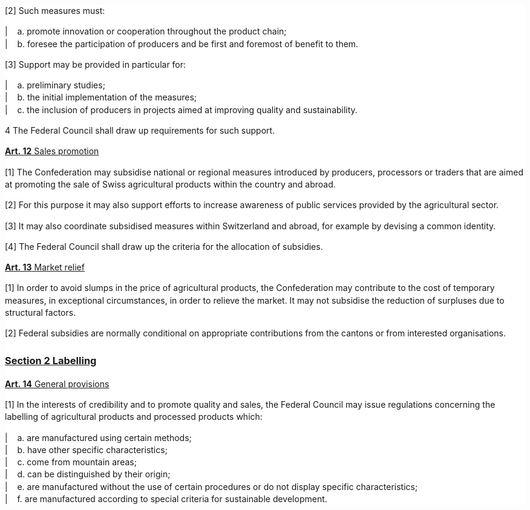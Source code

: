 [2] Such measures must:


|    a. promote innovation or cooperation throughout the product chain;  
|    b. foresee the participation of producers and be first and foremost of benefit to them.

[3] Support may be provided in particular for:


|    a. preliminary studies;  
|    b. the initial implementation of the measures;  
|    c. the inclusion of producers in projects aimed at improving quality and sustainability.

4 The Federal Council shall draw up requirements for such support.

[**Art. 12** Sales promotion](https://www.fedlex.admin.ch/eli/cc/1998/3033_3033_3033/en#art_12) 

[1] The Confederation may subsidise national or regional measures introduced by producers, processors or traders that are aimed at promoting the sale of Swiss agricultural products within the country and abroad.

[2] For this purpose it may also support efforts to increase awareness of public services provided by the agricultural sector.

[3] It may also coordinate subsidised measures within Switzerland and abroad, for example by devising a common identity.

[4] The Federal Council shall draw up the criteria for the allocation of subsidies.

[**Art. 13** Market relief](https://www.fedlex.admin.ch/eli/cc/1998/3033_3033_3033/en#art_13) 

[1] In order to avoid slumps in the price of agricultural products, the Confederation may contribute to the cost of temporary measures, in exceptional circumstances, in order to relieve the market. It may not subsidise the reduction of surpluses due to structural factors.

[2] Federal subsidies are normally conditional on appropriate contributions from the cantons or from interested organisations.

### [Section 2 Labelling](https://www.fedlex.admin.ch/eli/cc/1998/3033_3033_3033/en#tit_2/chap_1/sec_2)

[**Art. 14** General provisions](https://www.fedlex.admin.ch/eli/cc/1998/3033_3033_3033/en#art_14) 

[1] In the interests of credibility and to promote quality and sales, the Federal Council may issue regulations concerning the labelling of agricultural products and processed products which:


|    a. are manufactured using certain methods;  
|    b. have other specific characteristics;  
|    c. come from mountain areas;  
|    d. can be distinguished by their origin;  
|    e. are manufactured without the use of certain procedures or do not display specific characteristics;  
|    f. are manufactured according to special criteria for sustainable development.
